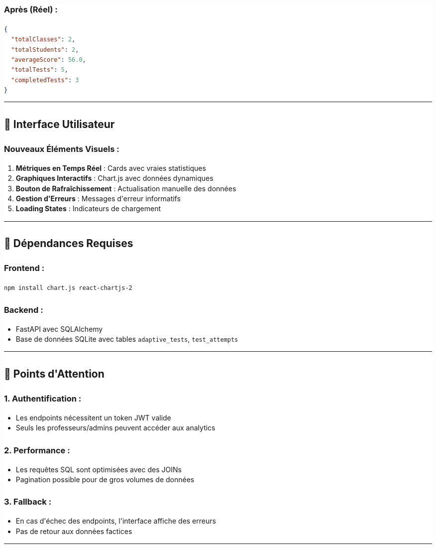 ### **Après (Réel) :**
```json
{
  "totalClasses": 2,
  "totalStudents": 2,
  "averageScore": 56.0,
  "totalTests": 5,
  "completedTests": 3
}
```

---

## 🎨 **Interface Utilisateur**

### **Nouveaux Éléments Visuels :**
1. **Métriques en Temps Réel** : Cards avec vraies statistiques
2. **Graphiques Interactifs** : Chart.js avec données dynamiques
3. **Bouton de Rafraîchissement** : Actualisation manuelle des données
4. **Gestion d'Erreurs** : Messages d'erreur informatifs
5. **Loading States** : Indicateurs de chargement

---

## 🔧 **Dépendances Requises**

### **Frontend :**
```bash
npm install chart.js react-chartjs-2
```

### **Backend :**
- FastAPI avec SQLAlchemy
- Base de données SQLite avec tables `adaptive_tests`, `test_attempts`

---

## 🚨 **Points d'Attention**

### **1. Authentification :**
- Les endpoints nécessitent un token JWT valide
- Seuls les professeurs/admins peuvent accéder aux analytics

### **2. Performance :**
- Les requêtes SQL sont optimisées avec des JOINs
- Pagination possible pour de gros volumes de données

### **3. Fallback :**
- En cas d'échec des endpoints, l'interface affiche des erreurs
- Pas de retour aux données factices

---
